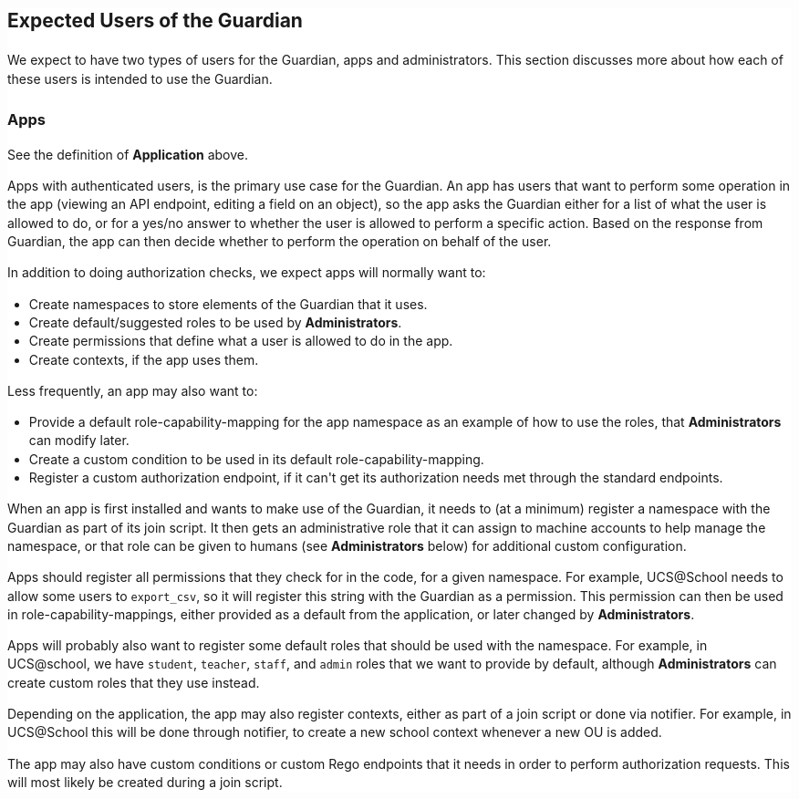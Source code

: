 ## Expected Users of the Guardian

We expect to have two types of users for the Guardian, apps and administrators.
This section discusses more about how each of these users is intended to use the Guardian.

### Apps

See the definition of **Application** above.

Apps with authenticated users, is the primary use case for the Guardian.
An app has users that want to perform some operation in the app (viewing an API endpoint, editing a field on an object), so the app asks the Guardian either for a list of what the user is allowed to do, or for a yes/no answer to whether the user is allowed to perform a specific action.
Based on the response from Guardian, the app can then decide whether to perform the operation on behalf of the user.

In addition to doing authorization checks, we expect apps will normally want to:

* Create namespaces to store elements of the Guardian that it uses.
* Create default/suggested roles to be used by **Administrators**.
* Create permissions that define what a user is allowed to do in the app.
* Create contexts, if the app uses them.

Less frequently, an app may also want to:

* Provide a default role-capability-mapping for the app namespace as an example of how to use the roles, that **Administrators** can modify later.
* Create a custom condition to be used in its default role-capability-mapping.
* Register a custom authorization endpoint, if it can't get its authorization needs met through the standard endpoints.

When an app is first installed and wants to make use of the Guardian, it needs to (at a minimum) register a namespace with the Guardian as part of its join script.
It then gets an administrative role that it can assign to machine accounts to help manage the namespace, or that role can be given to humans (see **Administrators** below) for additional custom configuration.

Apps should register all permissions that they check for in the code, for a given namespace.
For example, UCS@School needs to allow some users to `export_csv`, so it will register this string with the Guardian as a permission.
This permission can then be used in role-capability-mappings, either provided as a default from the application, or later changed by **Administrators**.

Apps will probably also want to register some default roles that should be used with the namespace.
For example, in UCS@school, we have `student`, `teacher`, `staff`, and `admin` roles that we want to provide by default, although **Administrators** can create custom roles that they use instead.

Depending on the application, the app may also register contexts, either as part of a join script or done via notifier.
For example, in UCS@School this will be done through notifier, to create a new school context whenever a new OU is added.

The app may also have custom conditions or custom Rego endpoints that it needs in order to perform authorization requests.
This will most likely be created during a join script.
